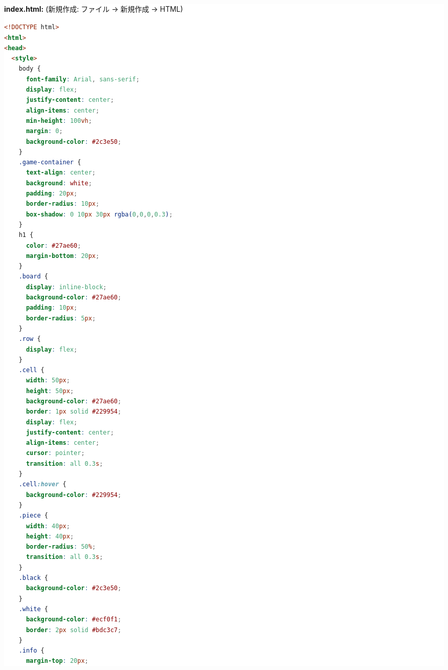 **index.html:** (新規作成: ファイル → 新規作成 → HTML)
```html
<!DOCTYPE html>
<html>
<head>
  <style>
    body {
      font-family: Arial, sans-serif;
      display: flex;
      justify-content: center;
      align-items: center;
      min-height: 100vh;
      margin: 0;
      background-color: #2c3e50;
    }
    .game-container {
      text-align: center;
      background: white;
      padding: 20px;
      border-radius: 10px;
      box-shadow: 0 10px 30px rgba(0,0,0,0.3);
    }
    h1 {
      color: #27ae60;
      margin-bottom: 20px;
    }
    .board {
      display: inline-block;
      background-color: #27ae60;
      padding: 10px;
      border-radius: 5px;
    }
    .row {
      display: flex;
    }
    .cell {
      width: 50px;
      height: 50px;
      background-color: #27ae60;
      border: 1px solid #229954;
      display: flex;
      justify-content: center;
      align-items: center;
      cursor: pointer;
      transition: all 0.3s;
    }
    .cell:hover {
      background-color: #229954;
    }
    .piece {
      width: 40px;
      height: 40px;
      border-radius: 50%;
      transition: all 0.3s;
    }
    .black {
      background-color: #2c3e50;
    }
    .white {
      background-color: #ecf0f1;
      border: 2px solid #bdc3c7;
    }
    .info {
      margin-top: 20px;
```